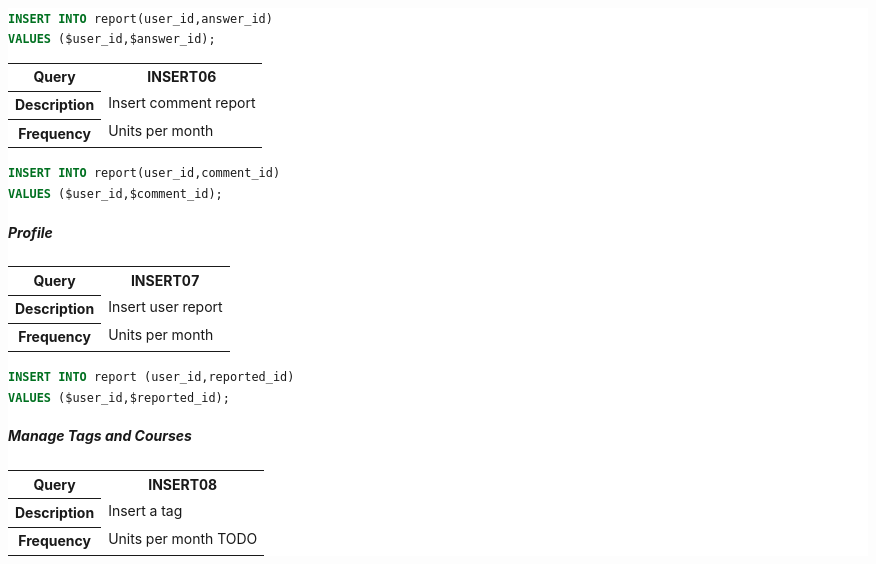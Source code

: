 ```sql
INSERT INTO report(user_id,answer_id)
VALUES ($user_id,$answer_id);
```

<table>
    <tr>
         <th>Query</th>
         <th>INSERT06</th>
    </tr>
    <tr>
         <th>Description</th>
         <td>Insert comment report</td>
    </tr>
    <tr>
         <th>Frequency</th>
         <td>Units per month</td>
    </tr>
</table>

```sql
INSERT INTO report(user_id,comment_id)
VALUES ($user_id,$comment_id);
```

##### Profile

<table>
    <tr>
         <th>Query</th>
         <th>INSERT07</th>
    </tr>
    <tr>
         <th>Description</th>
         <td>Insert user report</td>
    </tr>
    <tr>
         <th>Frequency</th>
         <td>Units per month</td>
    </tr>
</table>

```sql
INSERT INTO report (user_id,reported_id)
VALUES ($user_id,$reported_id);
```


##### Manage Tags and Courses

<table>
    <tr>
         <th>Query</th>
         <th>INSERT08</th>
    </tr>
    <tr>
         <th>Description</th>
         <td>Insert a tag</td>
    </tr>
    <tr>
         <th>Frequency</th>
         <td>Units per month TODO</td>
    </tr>
</table>
